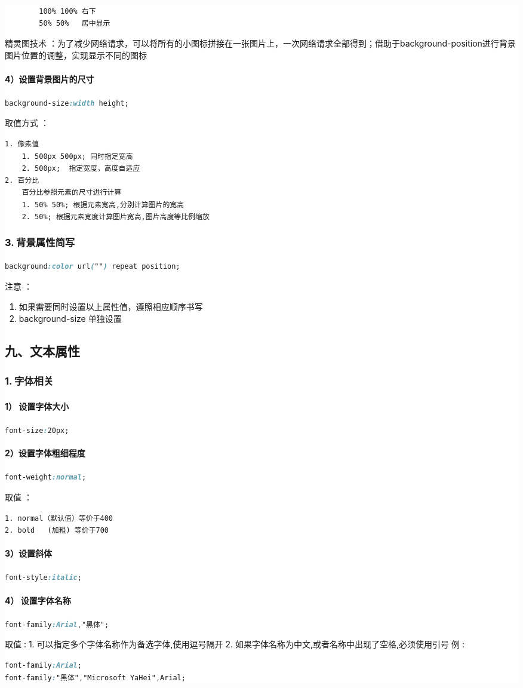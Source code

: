 ```text
		100% 100% 右下
		50% 50%   居中显示
```
精灵图技术 ：为了减少网络请求，可以将所有的小图标拼接在一张图片上，一次网络请求全部得到；借助于background-position进行背景图片位置的调整，实现显示不同的图标
#### 4）设置背景图片的尺寸
```css
background-size:width height;
```
取值方式 ：
```text
1. 像素值
	1. 500px 500px; 同时指定宽高
	2. 500px;  指定宽度，高度自适应
2. 百分比
	百分比参照元素的尺寸进行计算
	1. 50% 50%; 根据元素宽高,分别计算图片的宽高
	2. 50%; 根据元素宽度计算图片宽高,图片高度等比例缩放
```
### 3. 背景属性简写
```css
background:color url("") repeat position;
```
注意 ：
1. 如果需要同时设置以上属性值，遵照相应顺序书写
2. background-size 单独设置
## 九、文本属性
### 1. 字体相关
#### 1） 设置字体大小
```css
font-size:20px;
```
#### 2）设置字体粗细程度
```css
font-weight:normal;
```
取值 ：
```text
1. normal（默认值）等价于400
2. bold   (加粗) 等价于700
```
#### 3）设置斜体
```css
font-style:italic;
```
#### 4） 设置字体名称
```css
font-family:Arial,"黑体"; 
```
取值 :
    1. 可以指定多个字体名称作为备选字体,使用逗号隔开
    2. 如果字体名称为中文,或者名称中出现了空格,必须使用引号
例 :
```Css
font-family:Arial;
font-family:"黑体","Microsoft YaHei",Arial;
```

